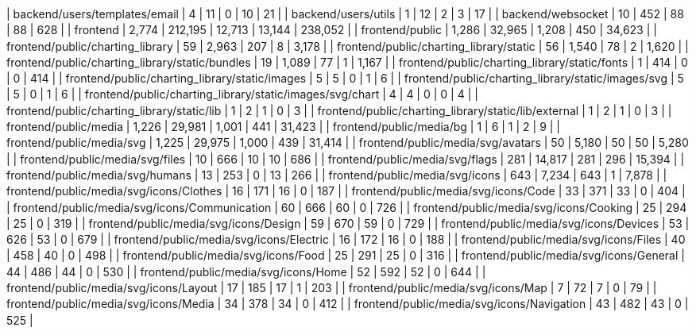 | backend/users/templates/email | 4 | 11 | 0 | 10 | 21 |
| backend/users/utils | 1 | 12 | 2 | 3 | 17 |
| backend/websocket | 10 | 452 | 88 | 88 | 628 |
| frontend | 2,774 | 212,195 | 12,713 | 13,144 | 238,052 |
| frontend/public | 1,286 | 32,965 | 1,208 | 450 | 34,623 |
| frontend/public/charting_library | 59 | 2,963 | 207 | 8 | 3,178 |
| frontend/public/charting_library/static | 56 | 1,540 | 78 | 2 | 1,620 |
| frontend/public/charting_library/static/bundles | 19 | 1,089 | 77 | 1 | 1,167 |
| frontend/public/charting_library/static/fonts | 1 | 414 | 0 | 0 | 414 |
| frontend/public/charting_library/static/images | 5 | 5 | 0 | 1 | 6 |
| frontend/public/charting_library/static/images/svg | 5 | 5 | 0 | 1 | 6 |
| frontend/public/charting_library/static/images/svg/chart | 4 | 4 | 0 | 0 | 4 |
| frontend/public/charting_library/static/lib | 1 | 2 | 1 | 0 | 3 |
| frontend/public/charting_library/static/lib/external | 1 | 2 | 1 | 0 | 3 |
| frontend/public/media | 1,226 | 29,981 | 1,001 | 441 | 31,423 |
| frontend/public/media/bg | 1 | 6 | 1 | 2 | 9 |
| frontend/public/media/svg | 1,225 | 29,975 | 1,000 | 439 | 31,414 |
| frontend/public/media/svg/avatars | 50 | 5,180 | 50 | 50 | 5,280 |
| frontend/public/media/svg/files | 10 | 666 | 10 | 10 | 686 |
| frontend/public/media/svg/flags | 281 | 14,817 | 281 | 296 | 15,394 |
| frontend/public/media/svg/humans | 13 | 253 | 0 | 13 | 266 |
| frontend/public/media/svg/icons | 643 | 7,234 | 643 | 1 | 7,878 |
| frontend/public/media/svg/icons/Clothes | 16 | 171 | 16 | 0 | 187 |
| frontend/public/media/svg/icons/Code | 33 | 371 | 33 | 0 | 404 |
| frontend/public/media/svg/icons/Communication | 60 | 666 | 60 | 0 | 726 |
| frontend/public/media/svg/icons/Cooking | 25 | 294 | 25 | 0 | 319 |
| frontend/public/media/svg/icons/Design | 59 | 670 | 59 | 0 | 729 |
| frontend/public/media/svg/icons/Devices | 53 | 626 | 53 | 0 | 679 |
| frontend/public/media/svg/icons/Electric | 16 | 172 | 16 | 0 | 188 |
| frontend/public/media/svg/icons/Files | 40 | 458 | 40 | 0 | 498 |
| frontend/public/media/svg/icons/Food | 25 | 291 | 25 | 0 | 316 |
| frontend/public/media/svg/icons/General | 44 | 486 | 44 | 0 | 530 |
| frontend/public/media/svg/icons/Home | 52 | 592 | 52 | 0 | 644 |
| frontend/public/media/svg/icons/Layout | 17 | 185 | 17 | 1 | 203 |
| frontend/public/media/svg/icons/Map | 7 | 72 | 7 | 0 | 79 |
| frontend/public/media/svg/icons/Media | 34 | 378 | 34 | 0 | 412 |
| frontend/public/media/svg/icons/Navigation | 43 | 482 | 43 | 0 | 525 |